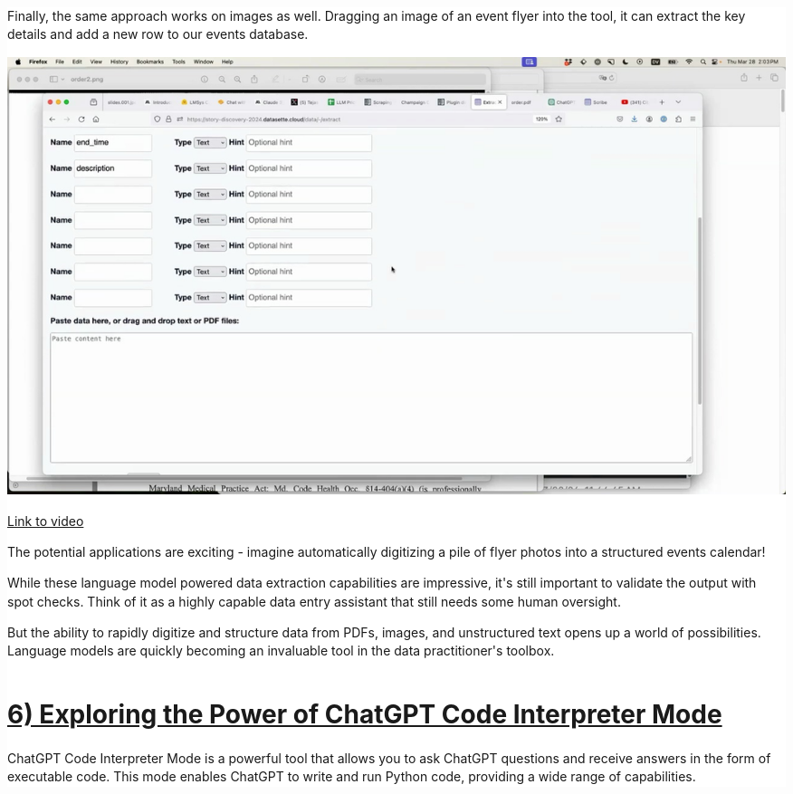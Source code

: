 

Finally, the same approach works on images as well. Dragging an image of an event flyer into the tool, it can extract the key details and add a new row to our events database.



<img src="01565.jpg"/>

<a href="https://www.youtube.com/watch?v=BJxPKr6ixSM&t=1565s">Link to video</a>



The potential applications are exciting - imagine automatically digitizing a pile of flyer photos into a structured events calendar!



While these language model powered data extraction capabilities are impressive, it's still important to validate the output with spot checks. Think of it as a highly capable data entry assistant that still needs some human oversight.



But the ability to rapidly digitize and structure data from PDFs, images, and unstructured text opens up a world of possibilities. Language models are quickly becoming an invaluable tool in the data practitioner's toolbox.
# [6) Exploring the Power of ChatGPT Code Interpreter Mode](https://www.youtube.com/watch?v=BJxPKr6ixSM&t=1745s)


ChatGPT Code Interpreter Mode is a powerful tool that allows you to ask ChatGPT questions and receive answers in the form of executable code. This mode enables ChatGPT to write and run Python code, providing a wide range of capabilities.
